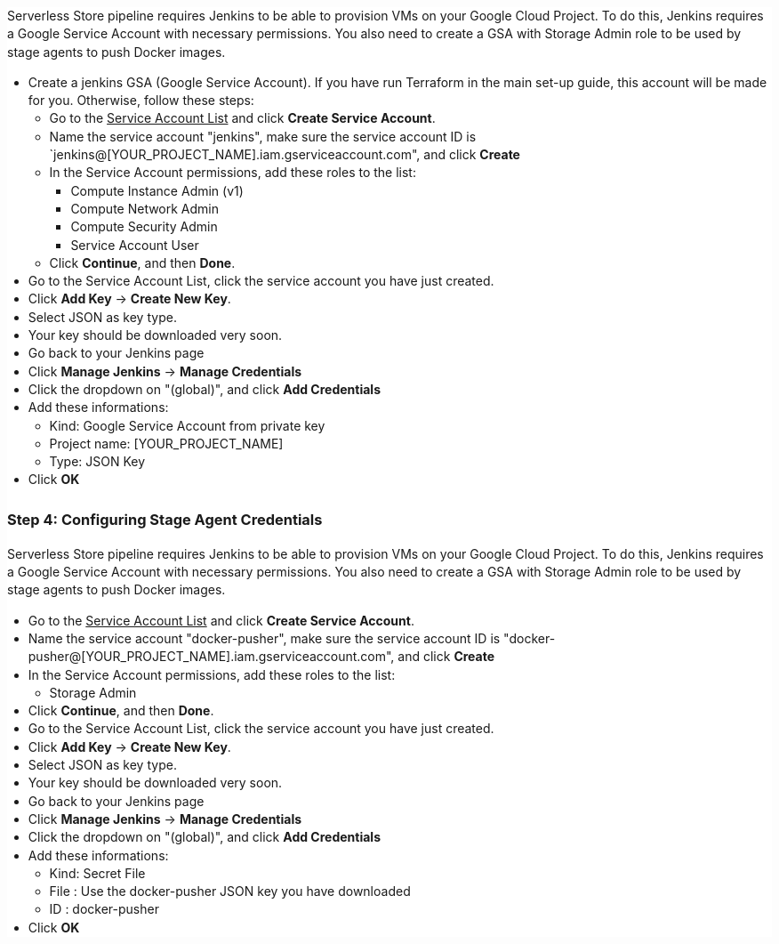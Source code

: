 Serverless Store pipeline requires Jenkins to be able to provision VMs on your Google Cloud Project. To do this, Jenkins requires a Google Service Account with necessary permissions. You also need to create a GSA with Storage Admin role to be used by stage agents to push Docker images.

- Create a jenkins GSA (Google Service Account). If you have run Terraform in the main set-up guide, this account will be made for you. Otherwise, follow these steps:
  - Go to the [Service Account List](https://console.cloud.google.com/iam-admin/serviceaccounts) and click **Create Service Account**.
  - Name the service account "jenkins", make sure the service account ID is `jenkins@[YOUR_PROJECT_NAME].iam.gserviceaccount.com", and click **Create**
  - In the Service Account permissions, add these roles to the list:
    - Compute Instance Admin (v1)
    - Compute Network Admin
    - Compute Security Admin
    - Service Account User
  - Click **Continue**, and then **Done**.
- Go to the Service Account List, click the service account you have just created.
- Click **Add Key** -> **Create New Key**.
- Select JSON as key type.
- Your key should be downloaded very soon.
- Go back to your Jenkins page
- Click **Manage Jenkins** -> **Manage Credentials**
- Click the dropdown on "(global)", and click **Add Credentials**
- Add these informations:
  - Kind: Google Service Account from private key
  - Project name: [YOUR_PROJECT_NAME]
  - Type: JSON Key
- Click **OK**

### Step 4: Configuring Stage Agent Credentials

Serverless Store pipeline requires Jenkins to be able to provision VMs on your Google Cloud Project. To do this, Jenkins requires a Google Service Account with necessary permissions. You also need to create a GSA with Storage Admin role to be used by stage agents to push Docker images.

- Go to the [Service Account List](https://console.cloud.google.com/iam-admin/serviceaccounts) and click **Create Service Account**.
- Name the service account "docker-pusher", make sure the service account ID is "docker-pusher@[YOUR_PROJECT_NAME].iam.gserviceaccount.com", and click **Create**
- In the Service Account permissions, add these roles to the list:
  - Storage Admin
- Click **Continue**, and then **Done**.
- Go to the Service Account List, click the service account you have just created.
- Click **Add Key** -> **Create New Key**.
- Select JSON as key type.
- Your key should be downloaded very soon.
- Go back to your Jenkins page
- Click **Manage Jenkins** -> **Manage Credentials**
- Click the dropdown on "(global)", and click **Add Credentials**
- Add these informations:
  - Kind: Secret File
  - File : Use the docker-pusher JSON key you have downloaded
  - ID : docker-pusher
- Click **OK**
